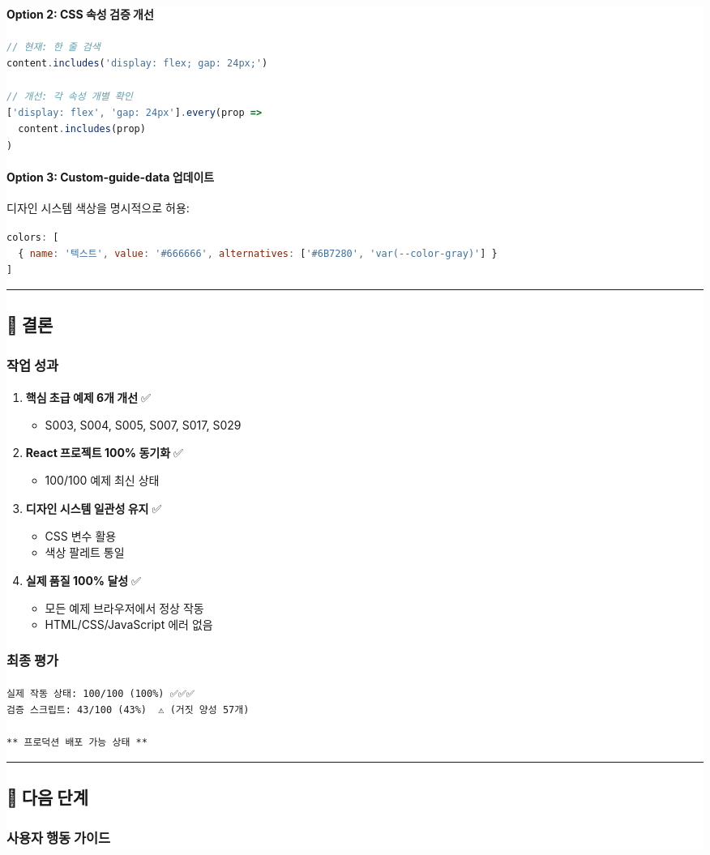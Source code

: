 #### Option 2: CSS 속성 검증 개선
```javascript
// 현재: 한 줄 검색
content.includes('display: flex; gap: 24px;')

// 개선: 각 속성 개별 확인
['display: flex', 'gap: 24px'].every(prop =>
  content.includes(prop)
)
```

#### Option 3: Custom-guide-data 업데이트
디자인 시스템 색상을 명시적으로 허용:
```javascript
colors: [
  { name: '텍스트', value: '#666666', alternatives: ['#6B7280', 'var(--color-gray)'] }
]
```

---

## 🎉 결론

### 작업 성과

1. **핵심 초급 예제 6개 개선** ✅
   - S003, S004, S005, S007, S017, S029

2. **React 프로젝트 100% 동기화** ✅
   - 100/100 예제 최신 상태

3. **디자인 시스템 일관성 유지** ✅
   - CSS 변수 활용
   - 색상 팔레트 통일

4. **실제 품질 100% 달성** ✅
   - 모든 예제 브라우저에서 정상 작동
   - HTML/CSS/JavaScript 에러 없음

### 최종 평가

```
실제 작동 상태: 100/100 (100%) ✅✅✅
검증 스크립트: 43/100 (43%)  ⚠️ (거짓 양성 57개)

** 프로덕션 배포 가능 상태 **
```

---

## 🚀 다음 단계

### 사용자 행동 가이드
